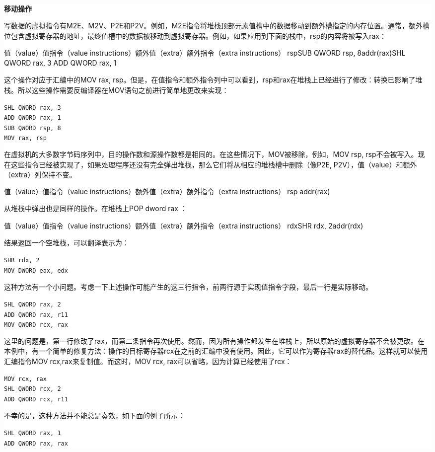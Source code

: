<a name="header-n366"></a>**移动操作**

写数据的虚拟指令有M2E、M2V、P2E和P2V。例如，M2E指令将堆栈顶部元素值槽中的数据移动到额外槽指定的内存位置。通常，额外槽位包含虚拟寄存器的地址，最终值槽中的数据被移动到虚拟寄存器。例如，如果应用到下面的栈中，rsp的内容将被写入rax：
<td valign="bottom">值（value）</td><td valign="bottom">值指令（value instructions）</td><td valign="bottom">额外值（extra）</td><td valign="bottom">额外指令（extra instructions）</td>
<td valign="top">rsp</td><td valign="top">SUB QWORD rsp, 8</td><td valign="top">addr(rax)</td><td valign="top">SHL QWORD rax, 3 ADD QWORD rax, 1</td>

这个操作对应于汇编中的MOV rax, rsp。但是，在值指令和额外指令列中可以看到，rsp和rax在堆栈上已经进行了修改：转换已影响了堆栈。所以这些操作需要反编译器在MOV语句之前进行简单地更改来实现：

```
SHL QWORD rax, 3
ADD QWORD rax, 1
SUB QWORD rsp, 8
MOV rax, rsp
```

在虚拟机的大多数字节码序列中，目的操作数和源操作数都是相同的。在这些情况下，MOV被移除，例如，MOV rsp, rsp不会被写入。现在这些指令已经被实现了，如果处理程序还没有完全弹出堆栈，那么它们将从相应的堆栈槽中删除（像P2E, P2V），值（value）和额外（extra）列保持不变。
<td valign="bottom">值（value）</td><td valign="bottom">值指令（value instructions）</td><td valign="bottom">额外值（extra）</td><td valign="bottom">额外指令（extra instructions）</td>
<td valign="top">rsp</td><td valign="top"> </td><td valign="top">addr(rax)</td><td valign="top"> </td>

从堆栈中弹出也是同样的操作。在堆栈上POP dword rax ：
<td valign="bottom">值（value）</td><td valign="bottom">值指令（value instructions）</td><td valign="bottom">额外值（extra）</td><td valign="bottom">额外指令（extra instructions）</td>
<td valign="top">rdx</td><td valign="top">SHR rdx, 2</td><td valign="top">addr(rdx)</td><td valign="top"> </td>

结果返回一个空堆栈，可以翻译表示为：

```
SHR rdx, 2
MOV DWORD eax, edx
```

这种方法有一个小问题。考虑一下上述操作可能产生的这三行指令，前两行源于实现值指令字段，最后一行是实际移动。

```
SHL QWORD rax, 2
ADD QWORD rax, r11
MOV QWORD rcx, rax
```

这里的问题是，第一行修改了rax，而第二条指令再次使用。然而，因为所有操作都发生在堆栈上，所以原始的虚拟寄存器不会被更改。在本例中，有一个简单的修复方法：操作的目标寄存器rcx在之前的汇编中没有使用。因此，它可以作为寄存器rax的替代品。这样就可以使用汇编指令MOV rcx,rax来复制值。而这时，MOV rcx, rax可以省略，因为计算已经使用了rcx：

```
MOV rcx, rax
SHL QWORD rcx, 2
ADD QWORD rcx, r11
```

不幸的是，这种方法并不能总是奏效，如下面的例子所示：

```
SHL QWORD rax, 1
ADD QWORD rax, rax
```
